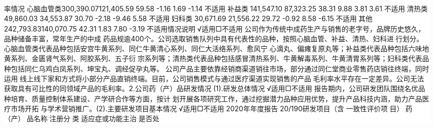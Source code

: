 率情况
心脑血管类300,390.07121,405.59
59.58
-1.16
1.69
-1.14
不适用
补益类
141,547.10
87,323.25
38.31
9.88
3.81
3.61
不适用
清热类
49,860.03
34,553.87
30.70
-2.18
-9.46
5.58
不适用
妇科类
30,671.69
21,556.22
29.72
-0.92
8.58
-6.15
不适用
其他
242,793.83140,070.75
42.31
1.83
7.80
-3.19
不适用情况说明
√适用□不适用
公司作为传统中成药生产与销售的老字号，品牌历史悠久，品种储备丰富，常年生产的中成
药品规逾400个。公司选取销售队列中具有代表性的品种，按照心脑血管、补益、清热、妇科进
行划分。心脑血管类代表品种包括安宫牛黄系列、同仁牛黄清心系列、同仁大活络系列、愈风宁
心滴丸、偏瘫复原丸等；补益类代表品种包括六味地黄系列、金匮肾气系列、阿胶系列、五子衍
宗系列等；清热类代表品种包括感冒清热系列、牛黄解毒系列、牛黄清胃系列等；妇科类代表品
种包括同仁乌鸡白凤系列、坤宝丸、调经促孕丸等。
公司产品主要依靠经销商渠道销往市场，部分通过同仁堂商业零售药店销往终端，同时运用
线上线下家和方式将小部分产品直销终端。目前，公司销售模式与通过医疗渠道实现销售的产品
毛利率水平存在一定差异。公司无法获取具有可比性的同领域产品的毛利率。2.公司药（产）品研发情况
(1).研发总体情况
√适用□不适用
报告期内，公司研发团队围绕名优品种培育、质量控制体系建设、产学研合作等方面，按计
划开展各项研究工作，通过挖掘潜力品种应用优势，提升产品科技内涵，助力产品医疗市场开拓
与学术营销推广。(2).主要研发项目基本情况
√适用□不适用
2020年年度报告
20/190研发项目（含
一致性评价项
目）
药（产）
品名称
注册分
类
适应症或功能主治
是否处